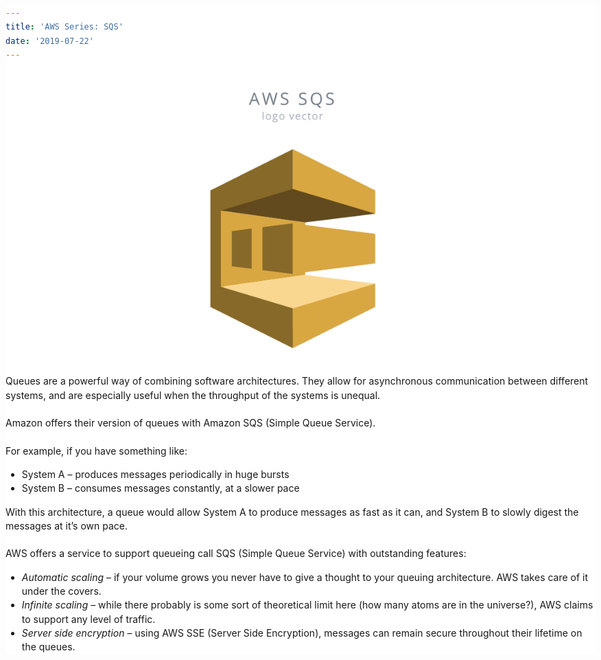 ```yaml
---
title: 'AWS Series: SQS'
date: '2019-07-22'
---
```

![photo](../../../images/blog/aws/sqs/sqs.png)
<br>
Queues are a powerful way of combining software architectures. They allow for asynchronous communication between different systems, and are especially useful when the throughput of the systems is unequal.   
<br>
Amazon offers their version of queues with Amazon SQS (Simple Queue Service).
<br>
<br>
For example, if you have something like:

- System A – produces messages periodically in huge bursts
- System B – consumes messages constantly, at a slower pace

With this architecture, a queue would allow System A to produce messages as fast as it can, and System B to slowly digest the messages at it’s own pace.
<br>
<br>
AWS offers a service to support queueing call SQS (Simple Queue Service) with outstanding features:

- _Automatic scaling_ – if your volume grows you never have to give a thought to your queuing architecture. AWS takes care of it under the covers.
- _Infinite scaling_ – while there probably is some sort of theoretical limit here (how many atoms are in the universe?), AWS claims to support any level of traffic.
- _Server side encryption_ – using AWS SSE (Server Side Encryption), messages can remain secure throughout their lifetime on the queues.
